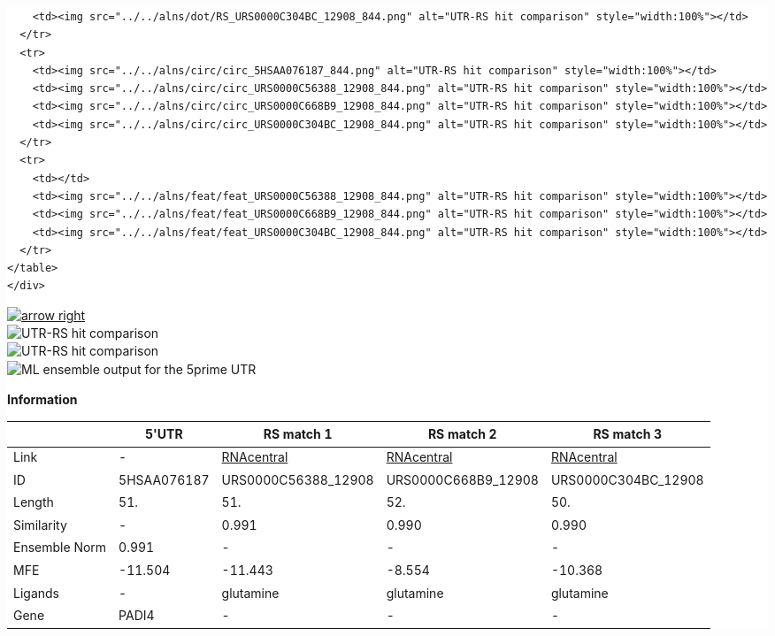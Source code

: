         <td><img src="../../alns/dot/RS_URS0000C304BC_12908_844.png" alt="UTR-RS hit comparison" style="width:100%"></td>
      </tr>
      <tr>
        <td><img src="../../alns/circ/circ_5HSAA076187_844.png" alt="UTR-RS hit comparison" style="width:100%"></td>
        <td><img src="../../alns/circ/circ_URS0000C56388_12908_844.png" alt="UTR-RS hit comparison" style="width:100%"></td>
        <td><img src="../../alns/circ/circ_URS0000C668B9_12908_844.png" alt="UTR-RS hit comparison" style="width:100%"></td>
        <td><img src="../../alns/circ/circ_URS0000C304BC_12908_844.png" alt="UTR-RS hit comparison" style="width:100%"></td>
      </tr>
      <tr>
        <td></td>
        <td><img src="../../alns/feat/feat_URS0000C56388_12908_844.png" alt="UTR-RS hit comparison" style="width:100%"></td>
        <td><img src="../../alns/feat/feat_URS0000C668B9_12908_844.png" alt="UTR-RS hit comparison" style="width:100%"></td>
        <td><img src="../../alns/feat/feat_URS0000C304BC_12908_844.png" alt="UTR-RS hit comparison" style="width:100%"></td>
      </tr>
    </table>
    </div>
  <div class="column">
    <a href="../../_mds/NONO/"><img src="../../icons/arrow_right.png" alt="arrow right" style="width:100%"></a>
  </div>
</div>


<div class="row" >
    <div class="column_center">
        <img src="../../alns/feat/featcomp_844.png" alt="UTR-RS hit comparison" style="width:100%">
    </div>
</div>

<div class="row" >
    <div class="column_center">
        <img src="../../alns/bpp/bpp_844.png" alt="UTR-RS hit comparison" style="width:100%">
    </div>
</div>



<div class="row">
    <div class="column_center">
        <img src="../../alns/ens/ens_844.png" alt="ML ensemble output for the 5prime UTR" style="width:100%">
    </div>
</div>


**Information**

| | 5'UTR       | RS match 1   | RS match 2  | RS match 3 |
| ---- | ----------- | ----------- | ----------- | ----------- |
| <span title="Link to the sequence source">Link</span> | -  | <a href="https://rnacentral.org/rna/URS0000C56388/12908" target="_blank" rel="noopener noreferrer">RNAcentral</a>     |<a href="https://rnacentral.org/rna/URS0000C668B9/12908" target="_blank" rel="noopener noreferrer">RNAcentral</a>  | <a href="https://rnacentral.org/rna/URS0000C304BC/12908" target="_blank" rel="noopener noreferrer">RNAcentral</a>   |
| <span title="ID within respective databases">ID</span>  | 5HSAA076187     | URS0000C56388_12908     | URS0000C668B9_12908     | URS0000C304BC_12908     |
| <span title="Length of the sequence in question">Length</span>  | 51.     |  51.    | 52.   |  50.    |
| <span title="Similarity score calculated from all similarity metrics">Similarity</span>  | - | 0.991 | 0.990 | 0.990 |
| <span title="Ensemble classification via all 19 ML classifiers">Ensemble Norm</span>  | 0.991 | - | - | - |
| <span title="Nupack Mean Free Energy of the secondary structure">MFE</span>  | -11.504 | -11.443 | -8.554 | -10.368 |
| <span title="Reported Ligand match on RNAcentral or via RFAM">Ligands</span>  | - | glutamine | glutamine | glutamine |
| <span title="Homo Sapiens gene abbreviation">Gene</span>  | PADI4 | - | - | - |